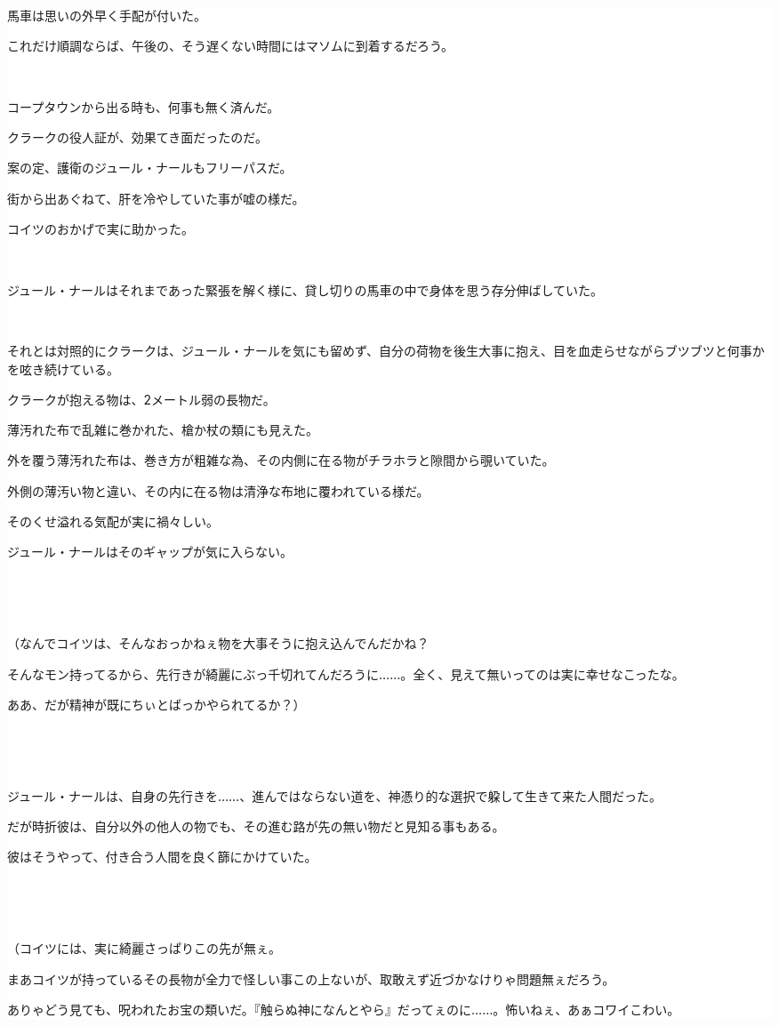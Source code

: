馬車は思いの外早く手配が付いた。

これだけ順調ならば、午後の、そう遅くない時間にはマソムに到着するだろう。

&nbsp;

コープタウンから出る時も、何事も無く済んだ。

クラークの役人証が、効果てき面だったのだ。

案の定、護衛のジュール・ナールもフリーパスだ。

街から出あぐねて、肝を冷やしていた事が嘘の様だ。

コイツのおかげで実に助かった。

&nbsp;

ジュール・ナールはそれまであった緊張を解く様に、貸し切りの馬車の中で身体を思う存分伸ばしていた。

&nbsp;

それとは対照的にクラークは、ジュール・ナールを気にも留めず、自分の荷物を後生大事に抱え、目を血走らせながらブツブツと何事かを呟き続けている。

クラークが抱える物は、2メートル弱の長物だ。

薄汚れた布で乱雑に巻かれた、槍か杖の類にも見えた。

外を覆う薄汚れた布は、巻き方が粗雑な為、その内側に在る物がチラホラと隙間から覗いていた。

外側の薄汚い物と違い、その内に在る物は清浄な布地に覆われている様だ。

そのくせ溢れる気配が実に禍々しい。

ジュール・ナールはそのギャップが気に入らない。

&nbsp;

&nbsp;

（なんでコイツは、そんなおっかねぇ物を大事そうに抱え込んでんだかね？

そんなモン持ってるから、先行きが綺麗にぶっ千切れてんだろうに……。全く、見えて無いってのは実に幸せなこったな。

ああ、だが精神が既にちぃとばっかやられてるか？）

&nbsp;

&nbsp;

ジュール・ナールは、自身の先行きを……、進んではならない道を、神憑り的な選択で躱して生きて来た人間だった。

だが時折彼は、自分以外の他人の物でも、その進む路が先の無い物だと見知る事もある。

彼はそうやって、付き合う人間を良く篩にかけていた。

&nbsp;

&nbsp;

（コイツには、実に綺麗さっぱりこの先が無ぇ。

まあコイツが持っているその長物が全力で怪しい事この上ないが、取敢えず近づかなけりゃ問題無ぇだろう。

ありゃどう見ても、呪われたお宝の類いだ。『触らぬ神になんとやら』だってぇのに……。怖いねぇ、あぁコワイこわい。
